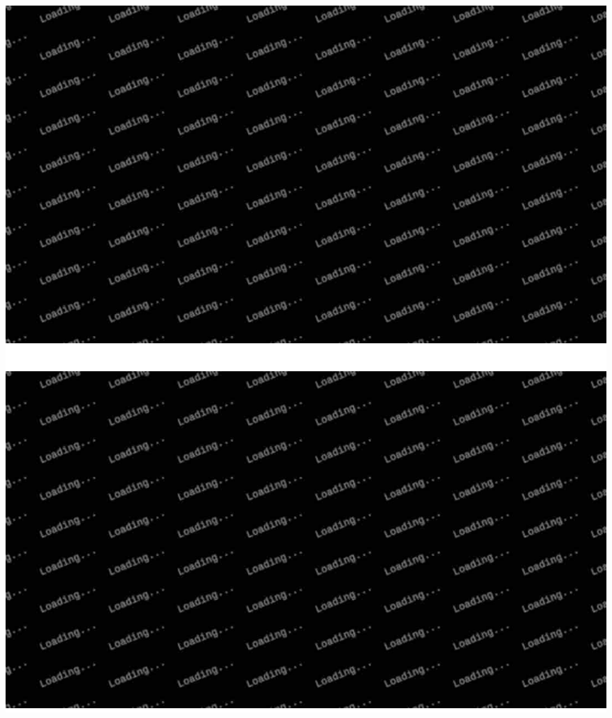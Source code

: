  <img width="100%" height="100%" class="lazyload" src="./../images/loading.jpg"
 data-src="./../images/SO06/bd-30165-1090px.jpg"
 data-srcset="./../images/SO06/bd-30165-512px.jpg 512w,
 ./../images/SO06/bd-30165-768px.jpg 768w,
 ./../images/SO06/bd-30165-1090px.jpg 1090w"
 sizes="(min-width: 1218px) 1090px,
 (min-width: 768px) 87vw,
 89vw" />
</div>

<br>

<div id="container1" class="twentytwenty-container">
 <img width="100%" height="100%" class="lazyload" src="./../images/loading.jpg"
 data-src="./../images/SO06/tv-30180-1090px.jpg"